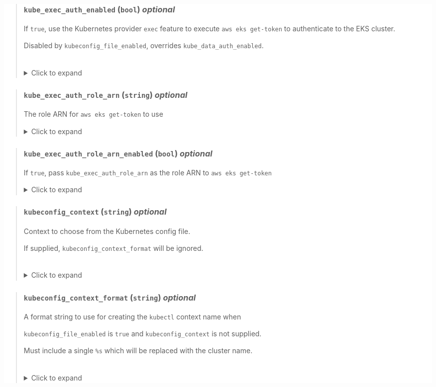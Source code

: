 
> ### `kube_exec_auth_enabled` (`bool`) <i>optional</i>
>
>
> If `true`, use the Kubernetes provider `exec` feature to execute `aws eks get-token` to authenticate to the EKS cluster.<br/>
>
> Disabled by `kubeconfig_file_enabled`, overrides `kube_data_auth_enabled`.<br/>
>
> <br/>
>
>
> <details><summary>Click to expand</summary></details>


> ### `kube_exec_auth_role_arn` (`string`) <i>optional</i>
>
>
> The role ARN for `aws eks get-token` to use<br/>
>
>
> <details><summary>Click to expand</summary></details>


> ### `kube_exec_auth_role_arn_enabled` (`bool`) <i>optional</i>
>
>
> If `true`, pass `kube_exec_auth_role_arn` as the role ARN to `aws eks get-token`<br/>
>
>
> <details><summary>Click to expand</summary></details>


> ### `kubeconfig_context` (`string`) <i>optional</i>
>
>
> Context to choose from the Kubernetes config file.<br/>
>
> If supplied, `kubeconfig_context_format` will be ignored.<br/>
>
> <br/>
>
>
> <details><summary>Click to expand</summary></details>


> ### `kubeconfig_context_format` (`string`) <i>optional</i>
>
>
> A format string to use for creating the `kubectl` context name when<br/>
>
> `kubeconfig_file_enabled` is `true` and `kubeconfig_context` is not supplied.<br/>
>
> Must include a single `%s` which will be replaced with the cluster name.<br/>
>
> <br/>
>
>
> <details><summary>Click to expand</summary></details>
